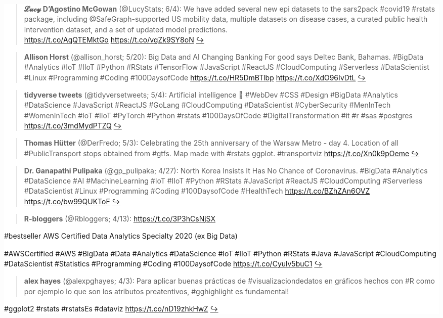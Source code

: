 


> **𝓛𝓾𝓬𝔂 D’Agostino McGowan** (@LucyStats; 6/4): We have added several new epi datasets to the sars2pack #covid19 #rstats package, including @SafeGraph-supported US mobility data, multiple datasets on disease cases, a curated public health intervention dataset, and a set of updated model predictions.  
https://t.co/AqQTEMktGo https://t.co/vgZk9SY8oN  [&#8618;](https://twitter.com/dataandme/status/1248725313800060929)




> **Allison Horst** (@allison_horst; 5/20): Big Data and AI Changing Banking For good says Deltec Bank, Bahamas. #BigData #Analytics #IoT #IIoT #Python #RStats #TensorFlow #JavaScript #ReactJS #CloudComputing #Serverless #DataScientist #Linux #Programming #Coding #100DaysofCode 
https://t.co/HR5DmBTlbp https://t.co/XdO96IvDtL  [&#8618;](https://twitter.com/dataandme/status/1248802536041123840)




> **tidyverse tweets** (@tidyversetweets; 5/4): Artificial intelligence  🤔
#WebDev #CSS #Design #BigData #Analytics #DataScience #JavaScript #ReactJS #GoLang #CloudComputing #DataScientist #CyberSecurity #MenInTech #WomenInTech #IoT #IIoT #PyTorch #Python #rstats #100DaysOfCode #DigitalTransformation #it #r #sas #postgres https://t.co/3mdMydPTZQ  [&#8618;](https://twitter.com/dataandme/status/1248746820412428288)




> **Thomas Hütter** (@DerFredo; 5/3): Celebrating the 25th anniversary of the Warsaw Metro - day 4.
Location of all #PublicTransport stops obtained from #gtfs. Map made with #rstats ggplot.
#transportviz https://t.co/Xn0k9pOeme  [&#8618;](https://twitter.com/dataandme/status/1248737484122488832)




> **Dr. Ganapathi Pulipaka** (@gp_pulipaka; 4/27): North Korea Insists It Has No Chance of Coronavirus. #BigData #Analytics #DataScience #AI #MachineLearning #IoT #IIoT #Python #RStats #JavaScript #ReactJS #CloudComputing #Serverless #DataScientist #Linux #Programming #Coding #100DaysofCode #HealthTech 
https://t.co/BZhZAn6OVZ https://t.co/bw99QUKToF  [&#8618;](https://twitter.com/dataandme/status/1248796037088714754)




> **R-bloggers** (@Rbloggers; 4/13): https://t.co/3P3hCsNjSX
>
#bestseller
AWS Certified Data Analytics Specialty 2020 (ex Big Data) 
>
#AWSCertified #AWS #BigData #Data #Analytics #DataScience #IoT #IIoT #Python #RStats #Java #JavaScript #CloudComputing #DataScientist #Statistics #Programming #Coding #100DaysofCode https://t.co/Cyulv5buC1  [&#8618;](https://twitter.com/dataandme/status/1248781603007918080)




> **alex hayes** (@alexpghayes; 4/3): Para aplicar buenas prácticas de #visualizaciondedatos en gráficos hechos con #R como por ejemplo lo que son los atributos preatentivos, #gghighlight es fundamental!
>
#ggplot2 #rstats #rstatsEs #dataviz https://t.co/nD19zhkHwZ  [&#8618;](https://twitter.com/dataandme/status/1248771272345038848)
